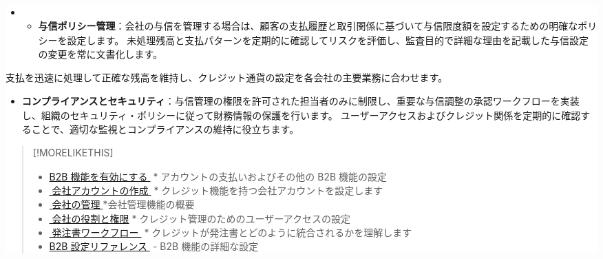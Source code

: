 * &#x200B;
   * **与信ポリシー管理**：会社の与信を管理する場合は、顧客の支払履歴と取引関係に基づいて与信限度額を設定するための明確なポリシーを設定します。 未処理残高と支払パターンを定期的に確認してリスクを評価し、監査目的で詳細な理由を記載した与信設定の変更を常に文書化します。

支払を迅速に処理して正確な残高を維持し、クレジット通貨の設定を各会社の主要業務に合わせます。

* **コンプライアンスとセキュリティ**：与信管理の権限を許可された担当者のみに制限し、重要な与信調整の承認ワークフローを実装し、組織のセキュリティ・ポリシーに従って財務情報の保護を行います。 ユーザーアクセスおよびクレジット関係を定期的に確認することで、適切な監視とコンプライアンスの維持に役立ちます。

>[!MORELIKETHIS]
>
>* [B2B 機能を有効にする &#x200B;](enable-basic-features.md) * アカウントの支払いおよびその他の B2B 機能の設定
>* [&#x200B; 会社アカウントの作成 &#x200B;](account-company-create.md) * クレジット機能を持つ会社アカウントを設定します
>* [&#x200B; 会社の管理 &#x200B;](manage-companies.md) *会社管理機能の概要
>* [&#x200B; 会社の役割と権限 &#x200B;](account-company-roles-permissions.md) * クレジット管理のためのユーザーアクセスの設定
>* [&#x200B; 発注書ワークフロー &#x200B;](purchase-order-flow.md) * クレジットが発注書とどのように統合されるかを理解します
>* [B2B 設定リファレンス &#x200B;](../configuration-reference/general/b2b-features.md) - B2B 機能の詳細な設定
